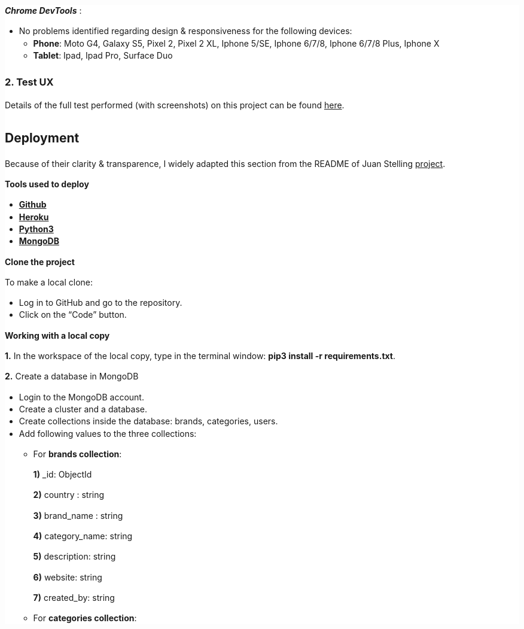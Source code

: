 *__Chrome DevTools__* : 

* No problems identified regarding design & responsiveness for the following devices:
    * **Phone**: Moto G4, Galaxy S5, Pixel 2, Pixel 2 XL, Iphone 5/SE, Iphone 6/7/8, Iphone 6/7/8 Plus, Iphone X
    * **Tablet**: Ipad, Ipad Pro, Surface Duo

### 2. __Test UX__

Details of the full test performed (with screenshots) on this project can be found [here](/workspace/Sustainable/documentation/tests/tests_ux.pdf).

## __Deployment__

Because of their clarity & transparence,
I widely adapted this section from the README of 
Juan Stelling [project](https://github.com/juanstelling/MS3_breaktasty).

__Tools used to deploy__

* __[Github](https://github.com/)__
* __[Heroku](https://www.heroku.com)__
* __[Python3](https://www.python.org/downloads/)__
* __[MongoDB](https://www.mongodb.com/)__

__Clone the project__

To make a local clone:

* Log in to GitHub and go to the repository.
* Click on the “Code” button.

__Working with a local copy__

__1.__ In the workspace of the local copy, type in the terminal window: __pip3 install -r requirements.txt__.

__2.__ Create a database in MongoDB
* Login to the MongoDB account.
* Create a cluster and a database.
* Create collections inside the database: brands, categories, users.
* Add following values to the three collections:
    - For __brands collection__:
        
        __1)__ _id: ObjectId
        
        __2)__ country : string
        
        __3)__ brand_name : string
        
        __4)__ category_name: string
        
        __5)__ description: string
        
        __6)__ website: string
        
        __7)__ created_by: string

    - For __categories collection__:
